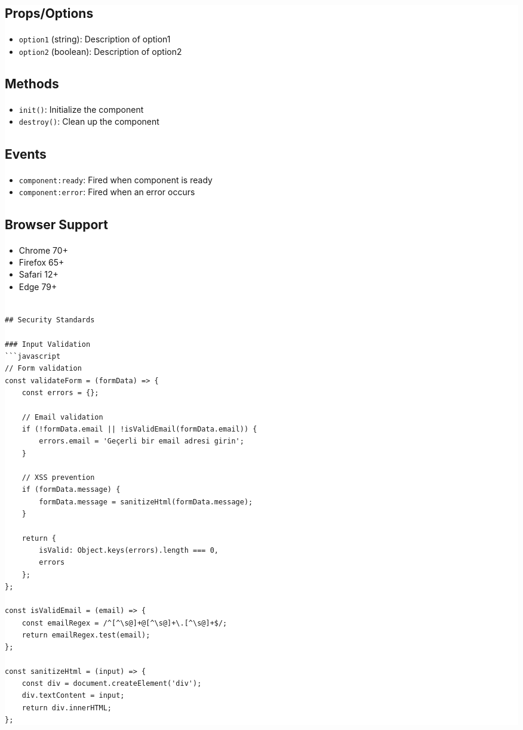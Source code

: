 ## Props/Options
- `option1` (string): Description of option1
- `option2` (boolean): Description of option2

## Methods
- `init()`: Initialize the component
- `destroy()`: Clean up the component

## Events
- `component:ready`: Fired when component is ready
- `component:error`: Fired when an error occurs

## Browser Support
- Chrome 70+
- Firefox 65+
- Safari 12+
- Edge 79+
```

## Security Standards

### Input Validation
```javascript
// Form validation
const validateForm = (formData) => {
    const errors = {};
    
    // Email validation
    if (!formData.email || !isValidEmail(formData.email)) {
        errors.email = 'Geçerli bir email adresi girin';
    }
    
    // XSS prevention
    if (formData.message) {
        formData.message = sanitizeHtml(formData.message);
    }
    
    return {
        isValid: Object.keys(errors).length === 0,
        errors
    };
};

const isValidEmail = (email) => {
    const emailRegex = /^[^\s@]+@[^\s@]+\.[^\s@]+$/;
    return emailRegex.test(email);
};

const sanitizeHtml = (input) => {
    const div = document.createElement('div');
    div.textContent = input;
    return div.innerHTML;
};
```
